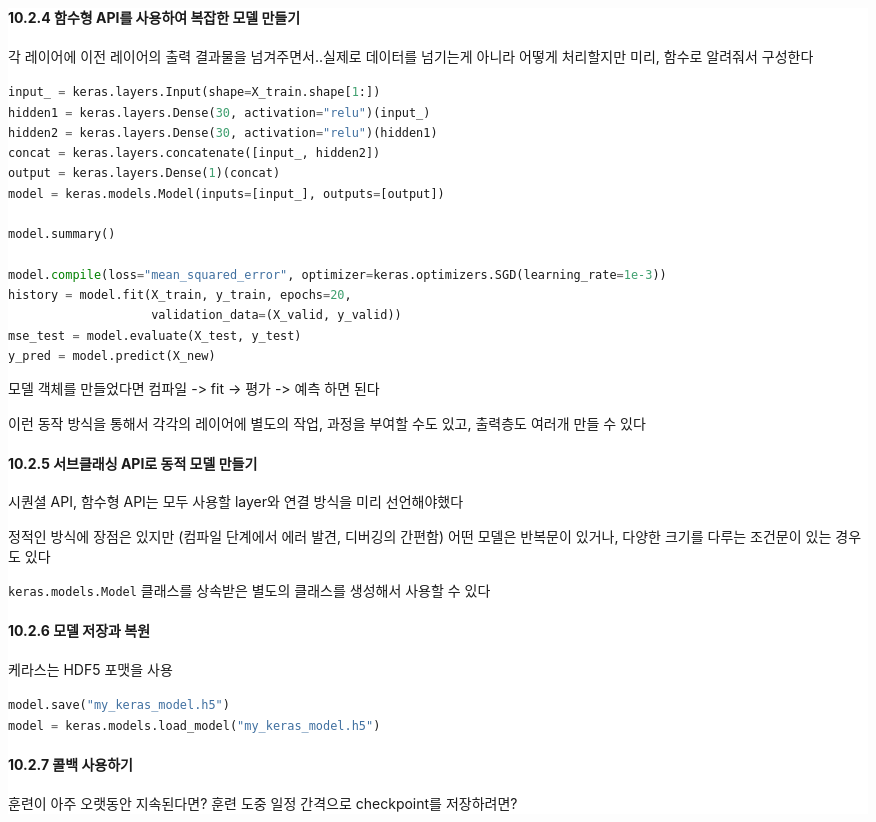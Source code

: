 
#### 10.2.4 함수형 API를 사용하여 복잡한 모델 만들기

각 레이어에 이전 레이어의 출력 결과물을 넘겨주면서..실제로 데이터를 넘기는게 아니라
어떻게 처리할지만 미리, 함수로 알려줘서 구성한다

```python
input_ = keras.layers.Input(shape=X_train.shape[1:])
hidden1 = keras.layers.Dense(30, activation="relu")(input_)
hidden2 = keras.layers.Dense(30, activation="relu")(hidden1)
concat = keras.layers.concatenate([input_, hidden2])
output = keras.layers.Dense(1)(concat)
model = keras.models.Model(inputs=[input_], outputs=[output])

model.summary()

model.compile(loss="mean_squared_error", optimizer=keras.optimizers.SGD(learning_rate=1e-3))
history = model.fit(X_train, y_train, epochs=20,
                    validation_data=(X_valid, y_valid))
mse_test = model.evaluate(X_test, y_test)
y_pred = model.predict(X_new)
```

모델 객체를 만들었다면 컴파일 -> fit -> 평가 -> 예측 하면 된다

이런 동작 방식을 통해서 각각의 레이어에 별도의 작업, 과정을 부여할 수도 있고,
출력층도 여러개 만들 수 있다


#### 10.2.5 서브클래싱 API로 동적 모델 만들기

시퀀셜 API, 함수형 API는 모두 사용할 layer와 연결 방식을 미리 선언해야했다

정적인 방식에 장점은 있지만 (컴파일 단계에서 에러 발견, 디버깅의 간편함)
어떤 모델은 반복문이 있거나, 다양한 크기를 다루는 조건문이 있는 경우도 있다

`keras.models.Model` 클래스를 상속받은 별도의 클래스를 생성해서 사용할 수 있다


#### 10.2.6 모델 저장과 복원

케라스는 HDF5 포맷을 사용

```python
model.save("my_keras_model.h5")
model = keras.models.load_model("my_keras_model.h5")
```


#### 10.2.7 콜백 사용하기

훈련이 아주 오랫동안 지속된다면?
훈련 도중 일정 간격으로 checkpoint를 저장하려면?

```python
